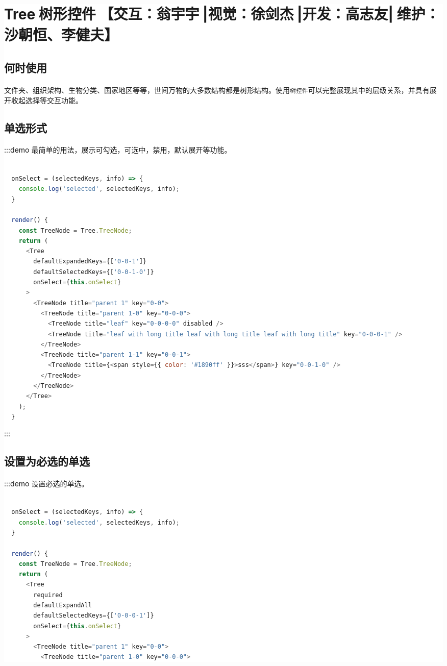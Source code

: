 # Tree 树形控件 【交互：翁宇宇 |视觉：徐剑杰 |开发：高志友| 维护：沙朝恒、李健夫】

## 何时使用

文件夹、组织架构、生物分类、国家地区等等，世间万物的大多数结构都是树形结构。使用`树控件`可以完整展现其中的层级关系，并具有展开收起选择等交互功能。

## 单选形式 

:::demo 最简单的用法，展示可勾选，可选中，禁用，默认展开等功能。

```js

  onSelect = (selectedKeys, info) => {
    console.log('selected', selectedKeys, info);
  }

  render() {
    const TreeNode = Tree.TreeNode;
    return (
      <Tree
        defaultExpandedKeys={['0-0-1']}
        defaultSelectedKeys={['0-0-1-0']}
        onSelect={this.onSelect}
      >
        <TreeNode title="parent 1" key="0-0">
          <TreeNode title="parent 1-0" key="0-0-0">
            <TreeNode title="leaf" key="0-0-0-0" disabled />
            <TreeNode title="leaf with long title leaf with long title leaf with long title" key="0-0-0-1" />
          </TreeNode>
          <TreeNode title="parent 1-1" key="0-0-1">
            <TreeNode title={<span style={{ color: '#1890ff' }}>sss</span>} key="0-0-1-0" />
          </TreeNode>
        </TreeNode>
      </Tree>
    );
  }

```
:::


## 设置为必选的单选

:::demo 设置必选的单选。

```js

  onSelect = (selectedKeys, info) => {
    console.log('selected', selectedKeys, info);
  }

  render() {
    const TreeNode = Tree.TreeNode;
    return (
      <Tree
        required
        defaultExpandAll
        defaultSelectedKeys={['0-0-0-1']}
        onSelect={this.onSelect}
      >
        <TreeNode title="parent 1" key="0-0">
          <TreeNode title="parent 1-0" key="0-0-0">
```